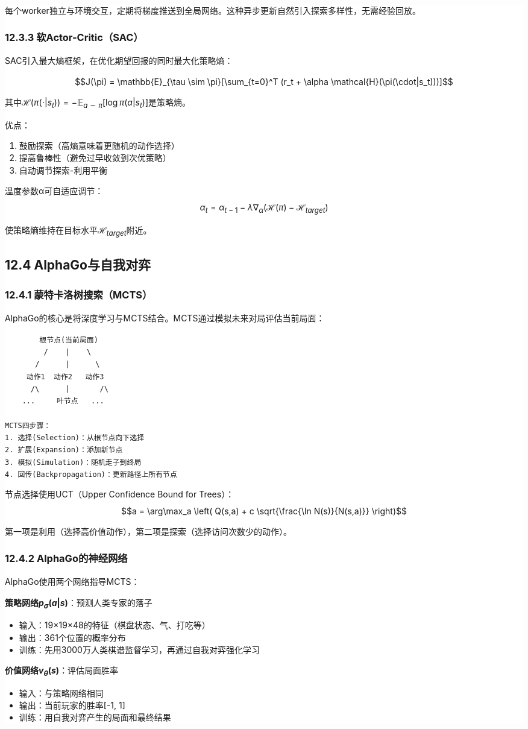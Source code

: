 每个worker独立与环境交互，定期将梯度推送到全局网络。这种异步更新自然引入探索多样性，无需经验回放。

### 12.3.3 软Actor-Critic（SAC）

SAC引入最大熵框架，在优化期望回报的同时最大化策略熵：

$$J(\pi) = \mathbb{E}_{\tau \sim \pi}[\sum_{t=0}^T (r_t + \alpha \mathcal{H}(\pi(\cdot|s_t)))]$$

其中$\mathcal{H}(\pi(\cdot|s_t)) = -\mathbb{E}_{a \sim \pi}[\log \pi(a|s_t)]$是策略熵。

优点：
1. 鼓励探索（高熵意味着更随机的动作选择）
2. 提高鲁棒性（避免过早收敛到次优策略）
3. 自动调节探索-利用平衡

温度参数α可自适应调节：
$$\alpha_t = \alpha_{t-1} - \lambda \nabla_\alpha (\mathcal{H}(\pi) - \mathcal{H}_{target})$$

使策略熵维持在目标水平$\mathcal{H}_{target}$附近。

## 12.4 AlphaGo与自我对弈

### 12.4.1 蒙特卡洛树搜索（MCTS）

AlphaGo的核心是将深度学习与MCTS结合。MCTS通过模拟未来对局评估当前局面：

```
        根节点(当前局面)
         /    |    \
       /      |      \
     动作1  动作2   动作3
      /\      |       /\
    ...     叶节点   ...
            
MCTS四步骤：
1. 选择(Selection)：从根节点向下选择
2. 扩展(Expansion)：添加新节点
3. 模拟(Simulation)：随机走子到终局
4. 回传(Backpropagation)：更新路径上所有节点
```

节点选择使用UCT（Upper Confidence Bound for Trees）：
$$a = \arg\max_a \left( Q(s,a) + c \sqrt{\frac{\ln N(s)}{N(s,a)}} \right)$$

第一项是利用（选择高价值动作），第二项是探索（选择访问次数少的动作）。

### 12.4.2 AlphaGo的神经网络

AlphaGo使用两个网络指导MCTS：

**策略网络$p_\sigma(a|s)$**：预测人类专家的落子
- 输入：19×19×48的特征（棋盘状态、气、打吃等）
- 输出：361个位置的概率分布
- 训练：先用3000万人类棋谱监督学习，再通过自我对弈强化学习

**价值网络$v_\theta(s)$**：评估局面胜率
- 输入：与策略网络相同
- 输出：当前玩家的胜率[-1, 1]
- 训练：用自我对弈产生的局面和最终结果
